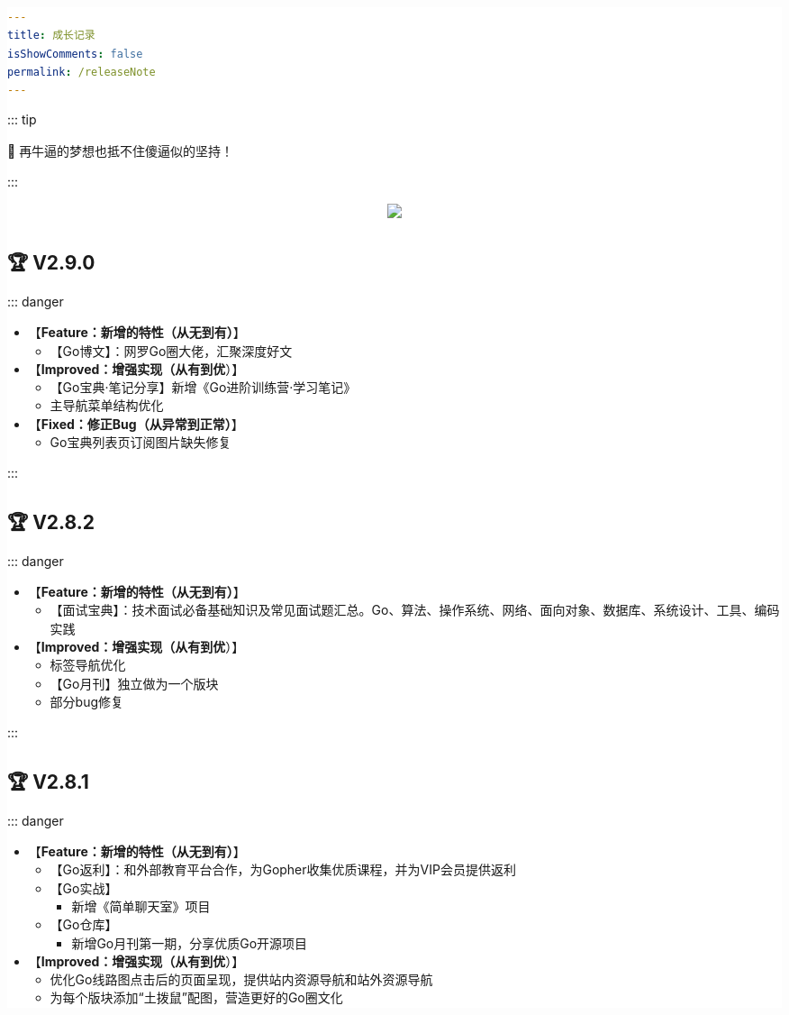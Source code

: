 ```yaml
---
title: 成长记录
isShowComments: false
permalink: /releaseNote
---
```


::: tip

:book:  再牛逼的梦想也抵不住傻逼似的坚持！                                  

:::

<div align="center"> <img width="250px;" src="https://image-1302243118.cos.ap-beijing.myqcloud.com/public/img/banner/release-banner.png" /> </div>



## :trophy: V2.9.0 <Badge text="release" type="tip"/><Badge text="2021年2月26日" type="warning"/>

::: danger

- 【**Feature：新增的特性（从无到有）**】
  - 【Go博文】：网罗Go圈大佬，汇聚深度好文
- 【**Improved：增强实现（从有到优**）】
  - 【Go宝典·笔记分享】新增《Go进阶训练营·学习笔记》
  - 主导航菜单结构优化
- 【**Fixed：修正Bug（从异常到正常）**】
  - Go宝典列表页订阅图片缺失修复

:::

## :trophy: V2.8.2 <Badge text="release" type="tip"/><Badge text="2021年2月21日" type="warning"/>

::: danger

- 【**Feature：新增的特性（从无到有）**】
  - 【面试宝典】：技术面试必备基础知识及常见面试题汇总。Go、算法、操作系统、网络、面向对象、数据库、系统设计、工具、编码实践
- 【**Improved：增强实现（从有到优**）】
  - 标签导航优化
  - 【Go月刊】独立做为一个版块
  - 部分bug修复

:::

## :trophy: V2.8.1 <Badge text="release" type="tip"/><Badge text="2021年2月06日" type="warning"/>

::: danger

- 【**Feature：新增的特性（从无到有）**】
  - 【Go返利】：和外部教育平台合作，为Gopher收集优质课程，并为VIP会员提供返利
  - 【Go实战】
    - 新增《简单聊天室》项目
  - 【Go仓库】
    - 新增Go月刊第一期，分享优质Go开源项目
- 【**Improved：增强实现（从有到优**）】
  - 优化Go线路图点击后的页面呈现，提供站内资源导航和站外资源导航
  - 为每个版块添加“土拨鼠”配图，营造更好的Go圈文化
